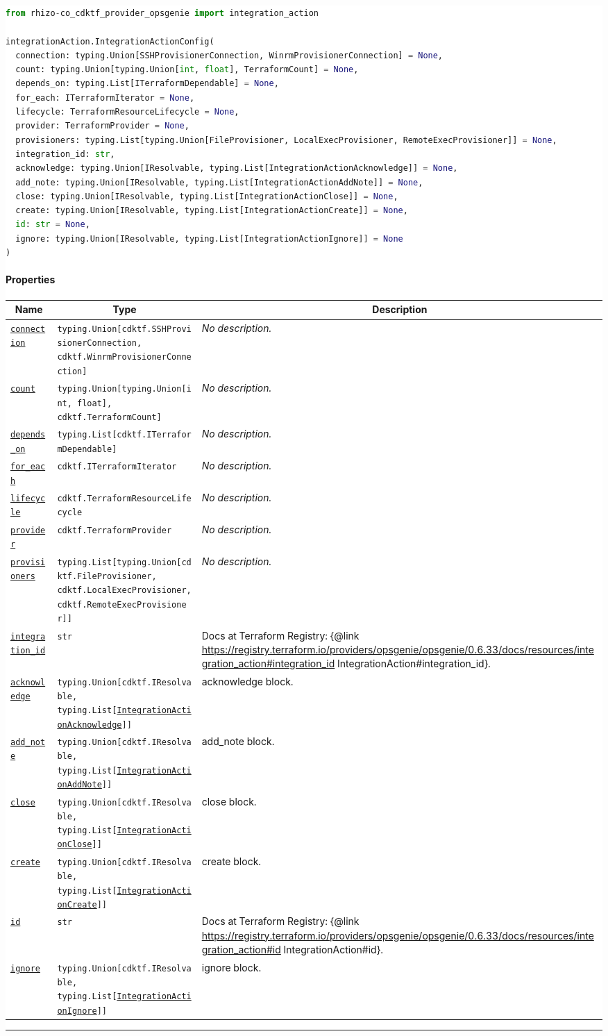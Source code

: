 ```python
from rhizo-co_cdktf_provider_opsgenie import integration_action

integrationAction.IntegrationActionConfig(
  connection: typing.Union[SSHProvisionerConnection, WinrmProvisionerConnection] = None,
  count: typing.Union[typing.Union[int, float], TerraformCount] = None,
  depends_on: typing.List[ITerraformDependable] = None,
  for_each: ITerraformIterator = None,
  lifecycle: TerraformResourceLifecycle = None,
  provider: TerraformProvider = None,
  provisioners: typing.List[typing.Union[FileProvisioner, LocalExecProvisioner, RemoteExecProvisioner]] = None,
  integration_id: str,
  acknowledge: typing.Union[IResolvable, typing.List[IntegrationActionAcknowledge]] = None,
  add_note: typing.Union[IResolvable, typing.List[IntegrationActionAddNote]] = None,
  close: typing.Union[IResolvable, typing.List[IntegrationActionClose]] = None,
  create: typing.Union[IResolvable, typing.List[IntegrationActionCreate]] = None,
  id: str = None,
  ignore: typing.Union[IResolvable, typing.List[IntegrationActionIgnore]] = None
)
```

#### Properties <a name="Properties" id="Properties"></a>

| **Name** | **Type** | **Description** |
| --- | --- | --- |
| <code><a href="#rhizo-co-terraform-provider-opsgenie.integrationAction.IntegrationActionConfig.property.connection">connection</a></code> | <code>typing.Union[cdktf.SSHProvisionerConnection, cdktf.WinrmProvisionerConnection]</code> | *No description.* |
| <code><a href="#rhizo-co-terraform-provider-opsgenie.integrationAction.IntegrationActionConfig.property.count">count</a></code> | <code>typing.Union[typing.Union[int, float], cdktf.TerraformCount]</code> | *No description.* |
| <code><a href="#rhizo-co-terraform-provider-opsgenie.integrationAction.IntegrationActionConfig.property.dependsOn">depends_on</a></code> | <code>typing.List[cdktf.ITerraformDependable]</code> | *No description.* |
| <code><a href="#rhizo-co-terraform-provider-opsgenie.integrationAction.IntegrationActionConfig.property.forEach">for_each</a></code> | <code>cdktf.ITerraformIterator</code> | *No description.* |
| <code><a href="#rhizo-co-terraform-provider-opsgenie.integrationAction.IntegrationActionConfig.property.lifecycle">lifecycle</a></code> | <code>cdktf.TerraformResourceLifecycle</code> | *No description.* |
| <code><a href="#rhizo-co-terraform-provider-opsgenie.integrationAction.IntegrationActionConfig.property.provider">provider</a></code> | <code>cdktf.TerraformProvider</code> | *No description.* |
| <code><a href="#rhizo-co-terraform-provider-opsgenie.integrationAction.IntegrationActionConfig.property.provisioners">provisioners</a></code> | <code>typing.List[typing.Union[cdktf.FileProvisioner, cdktf.LocalExecProvisioner, cdktf.RemoteExecProvisioner]]</code> | *No description.* |
| <code><a href="#rhizo-co-terraform-provider-opsgenie.integrationAction.IntegrationActionConfig.property.integrationId">integration_id</a></code> | <code>str</code> | Docs at Terraform Registry: {@link https://registry.terraform.io/providers/opsgenie/opsgenie/0.6.33/docs/resources/integration_action#integration_id IntegrationAction#integration_id}. |
| <code><a href="#rhizo-co-terraform-provider-opsgenie.integrationAction.IntegrationActionConfig.property.acknowledge">acknowledge</a></code> | <code>typing.Union[cdktf.IResolvable, typing.List[<a href="#rhizo-co-terraform-provider-opsgenie.integrationAction.IntegrationActionAcknowledge">IntegrationActionAcknowledge</a>]]</code> | acknowledge block. |
| <code><a href="#rhizo-co-terraform-provider-opsgenie.integrationAction.IntegrationActionConfig.property.addNote">add_note</a></code> | <code>typing.Union[cdktf.IResolvable, typing.List[<a href="#rhizo-co-terraform-provider-opsgenie.integrationAction.IntegrationActionAddNote">IntegrationActionAddNote</a>]]</code> | add_note block. |
| <code><a href="#rhizo-co-terraform-provider-opsgenie.integrationAction.IntegrationActionConfig.property.close">close</a></code> | <code>typing.Union[cdktf.IResolvable, typing.List[<a href="#rhizo-co-terraform-provider-opsgenie.integrationAction.IntegrationActionClose">IntegrationActionClose</a>]]</code> | close block. |
| <code><a href="#rhizo-co-terraform-provider-opsgenie.integrationAction.IntegrationActionConfig.property.create">create</a></code> | <code>typing.Union[cdktf.IResolvable, typing.List[<a href="#rhizo-co-terraform-provider-opsgenie.integrationAction.IntegrationActionCreate">IntegrationActionCreate</a>]]</code> | create block. |
| <code><a href="#rhizo-co-terraform-provider-opsgenie.integrationAction.IntegrationActionConfig.property.id">id</a></code> | <code>str</code> | Docs at Terraform Registry: {@link https://registry.terraform.io/providers/opsgenie/opsgenie/0.6.33/docs/resources/integration_action#id IntegrationAction#id}. |
| <code><a href="#rhizo-co-terraform-provider-opsgenie.integrationAction.IntegrationActionConfig.property.ignore">ignore</a></code> | <code>typing.Union[cdktf.IResolvable, typing.List[<a href="#rhizo-co-terraform-provider-opsgenie.integrationAction.IntegrationActionIgnore">IntegrationActionIgnore</a>]]</code> | ignore block. |

---
